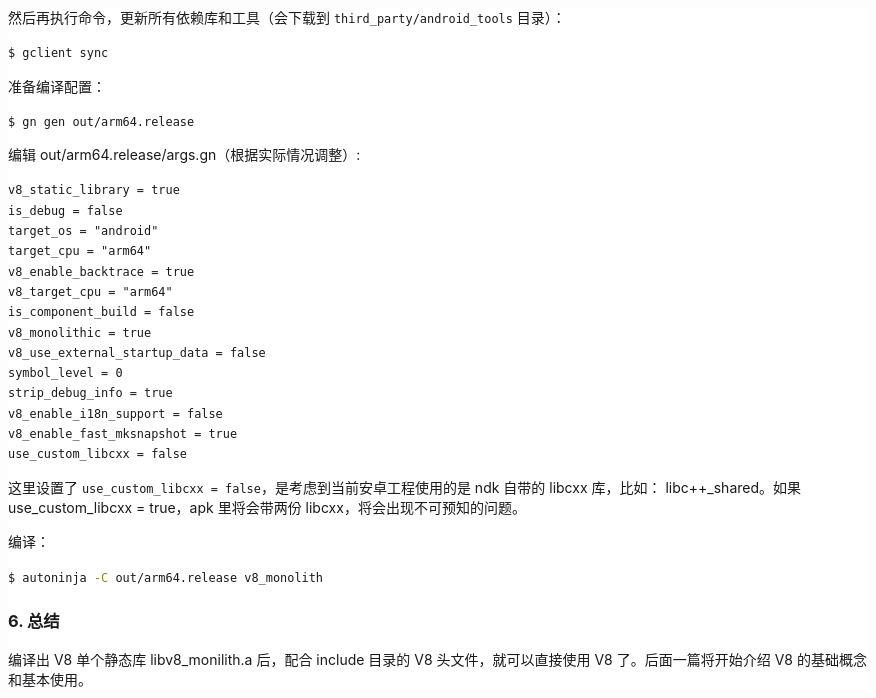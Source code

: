 然后再执行命令，更新所有依赖库和工具（会下载到 `third_party/android_tools` 目录）：

```bash
$ gclient sync
```

准备编译配置：

```bash
$ gn gen out/arm64.release
```

编辑 out/arm64.release/args.gn（根据实际情况调整）:

```
v8_static_library = true
is_debug = false
target_os = "android"
target_cpu = "arm64"
v8_enable_backtrace = true
v8_target_cpu = "arm64"
is_component_build = false
v8_monolithic = true
v8_use_external_startup_data = false
symbol_level = 0
strip_debug_info = true
v8_enable_i18n_support = false
v8_enable_fast_mksnapshot = true
use_custom_libcxx = false
```

这里设置了 `use_custom_libcxx = false`，是考虑到当前安卓工程使用的是 ndk 自带的 libcxx 库，比如： libc++_shared。如果 use_custom_libcxx = true，apk 里将会带两份 libcxx，将会出现不可预知的问题。

编译：

```bash
$ autoninja -C out/arm64.release v8_monolith
```

### 6. 总结

编译出 V8 单个静态库 libv8_monilith.a 后，配合 include 目录的 V8 头文件，就可以直接使用 V8 了。后面一篇将开始介绍 V8 的基础概念和基本使用。